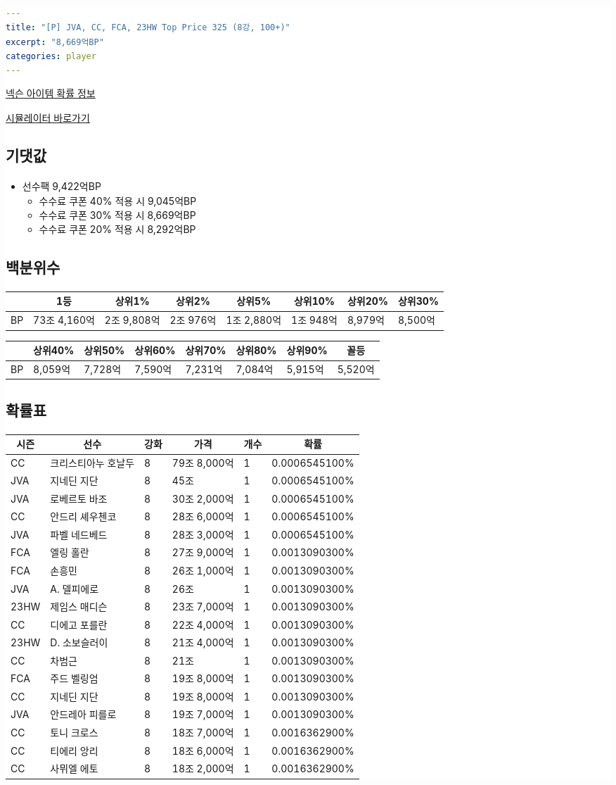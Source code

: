 ```yaml
---
title: "[P] JVA, CC, FCA, 23HW Top Price 325 (8강, 100+)"
excerpt: "8,669억BP"
categories: player
---
```

[넥슨 아이템 확률 정보](http://iteminfo.nexon.com/probability/fco?sn=8451)

[시뮬레이터 바로가기](/simulator/8451)
## 기댓값
- 선수팩 9,422억BP
  - 수수료 쿠폰 40% 적용 시 9,045억BP
  - 수수료 쿠폰 30% 적용 시 8,669억BP
  - 수수료 쿠폰 20% 적용 시 8,292억BP


## 백분위수

||1등|상위1%|상위2%|상위5%|상위10%|상위20%|상위30%|
|---|---|---|---|---|---|---|---|
|BP|73조 4,160억|2조 9,808억|2조 976억|1조 2,880억|1조 948억|8,979억|8,500억|

||상위40%|상위50%|상위60%|상위70%|상위80%|상위90%|꼴등|
|---|---|---|---|---|---|---|---|
|BP|8,059억|7,728억|7,590억|7,231억|7,084억|5,915억|5,520억|


## 확률표

|시즌|선수|강화|가격|개수|확률|
|---|---|---|---|---|---|
|CC|크리스티아누 호날두|8|79조 8,000억|1|0.0006545100%|
|JVA|지네딘 지단|8|45조|1|0.0006545100%|
|JVA|로베르토 바조|8|30조 2,000억|1|0.0006545100%|
|CC|안드리 셰우첸코|8|28조 6,000억|1|0.0006545100%|
|JVA|파벨 네드베드|8|28조 3,000억|1|0.0006545100%|
|FCA|엘링 홀란|8|27조 9,000억|1|0.0013090300%|
|FCA|손흥민|8|26조 1,000억|1|0.0013090300%|
|JVA|A. 델피에로|8|26조|1|0.0013090300%|
|23HW|제임스 매디슨|8|23조 7,000억|1|0.0013090300%|
|CC|디에고 포를란|8|22조 4,000억|1|0.0013090300%|
|23HW|D. 소보슬러이|8|21조 4,000억|1|0.0013090300%|
|CC|차범근|8|21조|1|0.0013090300%|
|FCA|주드 벨링엄|8|19조 8,000억|1|0.0013090300%|
|CC|지네딘 지단|8|19조 8,000억|1|0.0013090300%|
|JVA|안드레아 피를로|8|19조 7,000억|1|0.0013090300%|
|CC|토니 크로스|8|18조 7,000억|1|0.0016362900%|
|CC|티에리 앙리|8|18조 6,000억|1|0.0016362900%|
|CC|사뮈엘 에토|8|18조 2,000억|1|0.0016362900%|